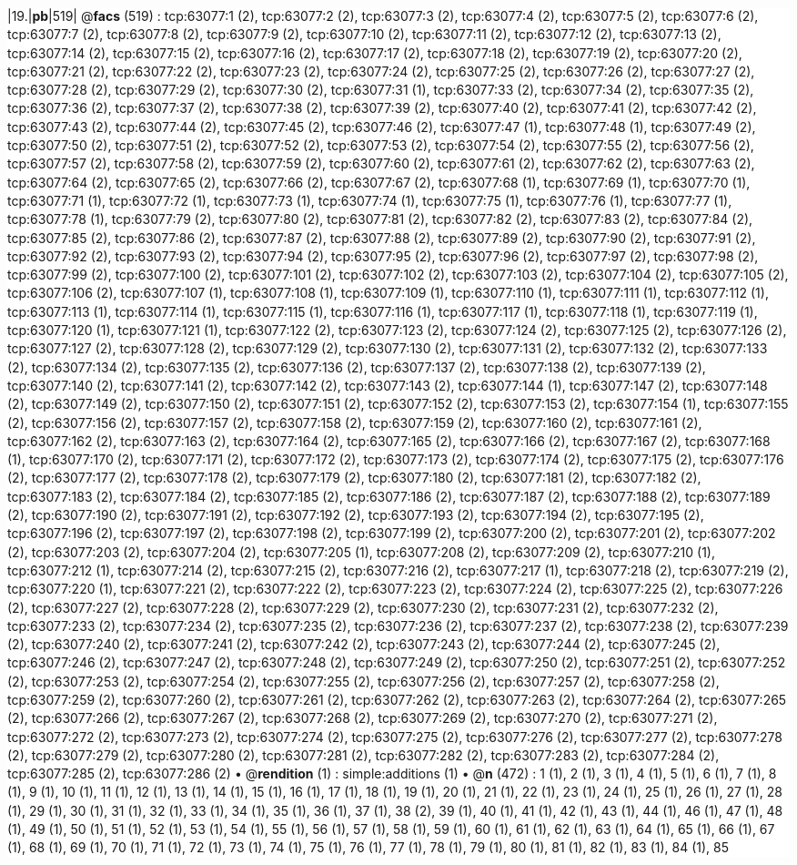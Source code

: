 |19.|__pb__|519| @__facs__ (519) : tcp:63077:1 (2), tcp:63077:2 (2), tcp:63077:3 (2), tcp:63077:4 (2), tcp:63077:5 (2), tcp:63077:6 (2), tcp:63077:7 (2), tcp:63077:8 (2), tcp:63077:9 (2), tcp:63077:10 (2), tcp:63077:11 (2), tcp:63077:12 (2), tcp:63077:13 (2), tcp:63077:14 (2), tcp:63077:15 (2), tcp:63077:16 (2), tcp:63077:17 (2), tcp:63077:18 (2), tcp:63077:19 (2), tcp:63077:20 (2), tcp:63077:21 (2), tcp:63077:22 (2), tcp:63077:23 (2), tcp:63077:24 (2), tcp:63077:25 (2), tcp:63077:26 (2), tcp:63077:27 (2), tcp:63077:28 (2), tcp:63077:29 (2), tcp:63077:30 (2), tcp:63077:31 (1), tcp:63077:33 (2), tcp:63077:34 (2), tcp:63077:35 (2), tcp:63077:36 (2), tcp:63077:37 (2), tcp:63077:38 (2), tcp:63077:39 (2), tcp:63077:40 (2), tcp:63077:41 (2), tcp:63077:42 (2), tcp:63077:43 (2), tcp:63077:44 (2), tcp:63077:45 (2), tcp:63077:46 (2), tcp:63077:47 (1), tcp:63077:48 (1), tcp:63077:49 (2), tcp:63077:50 (2), tcp:63077:51 (2), tcp:63077:52 (2), tcp:63077:53 (2), tcp:63077:54 (2), tcp:63077:55 (2), tcp:63077:56 (2), tcp:63077:57 (2), tcp:63077:58 (2), tcp:63077:59 (2), tcp:63077:60 (2), tcp:63077:61 (2), tcp:63077:62 (2), tcp:63077:63 (2), tcp:63077:64 (2), tcp:63077:65 (2), tcp:63077:66 (2), tcp:63077:67 (2), tcp:63077:68 (1), tcp:63077:69 (1), tcp:63077:70 (1), tcp:63077:71 (1), tcp:63077:72 (1), tcp:63077:73 (1), tcp:63077:74 (1), tcp:63077:75 (1), tcp:63077:76 (1), tcp:63077:77 (1), tcp:63077:78 (1), tcp:63077:79 (2), tcp:63077:80 (2), tcp:63077:81 (2), tcp:63077:82 (2), tcp:63077:83 (2), tcp:63077:84 (2), tcp:63077:85 (2), tcp:63077:86 (2), tcp:63077:87 (2), tcp:63077:88 (2), tcp:63077:89 (2), tcp:63077:90 (2), tcp:63077:91 (2), tcp:63077:92 (2), tcp:63077:93 (2), tcp:63077:94 (2), tcp:63077:95 (2), tcp:63077:96 (2), tcp:63077:97 (2), tcp:63077:98 (2), tcp:63077:99 (2), tcp:63077:100 (2), tcp:63077:101 (2), tcp:63077:102 (2), tcp:63077:103 (2), tcp:63077:104 (2), tcp:63077:105 (2), tcp:63077:106 (2), tcp:63077:107 (1), tcp:63077:108 (1), tcp:63077:109 (1), tcp:63077:110 (1), tcp:63077:111 (1), tcp:63077:112 (1), tcp:63077:113 (1), tcp:63077:114 (1), tcp:63077:115 (1), tcp:63077:116 (1), tcp:63077:117 (1), tcp:63077:118 (1), tcp:63077:119 (1), tcp:63077:120 (1), tcp:63077:121 (1), tcp:63077:122 (2), tcp:63077:123 (2), tcp:63077:124 (2), tcp:63077:125 (2), tcp:63077:126 (2), tcp:63077:127 (2), tcp:63077:128 (2), tcp:63077:129 (2), tcp:63077:130 (2), tcp:63077:131 (2), tcp:63077:132 (2), tcp:63077:133 (2), tcp:63077:134 (2), tcp:63077:135 (2), tcp:63077:136 (2), tcp:63077:137 (2), tcp:63077:138 (2), tcp:63077:139 (2), tcp:63077:140 (2), tcp:63077:141 (2), tcp:63077:142 (2), tcp:63077:143 (2), tcp:63077:144 (1), tcp:63077:147 (2), tcp:63077:148 (2), tcp:63077:149 (2), tcp:63077:150 (2), tcp:63077:151 (2), tcp:63077:152 (2), tcp:63077:153 (2), tcp:63077:154 (1), tcp:63077:155 (2), tcp:63077:156 (2), tcp:63077:157 (2), tcp:63077:158 (2), tcp:63077:159 (2), tcp:63077:160 (2), tcp:63077:161 (2), tcp:63077:162 (2), tcp:63077:163 (2), tcp:63077:164 (2), tcp:63077:165 (2), tcp:63077:166 (2), tcp:63077:167 (2), tcp:63077:168 (1), tcp:63077:170 (2), tcp:63077:171 (2), tcp:63077:172 (2), tcp:63077:173 (2), tcp:63077:174 (2), tcp:63077:175 (2), tcp:63077:176 (2), tcp:63077:177 (2), tcp:63077:178 (2), tcp:63077:179 (2), tcp:63077:180 (2), tcp:63077:181 (2), tcp:63077:182 (2), tcp:63077:183 (2), tcp:63077:184 (2), tcp:63077:185 (2), tcp:63077:186 (2), tcp:63077:187 (2), tcp:63077:188 (2), tcp:63077:189 (2), tcp:63077:190 (2), tcp:63077:191 (2), tcp:63077:192 (2), tcp:63077:193 (2), tcp:63077:194 (2), tcp:63077:195 (2), tcp:63077:196 (2), tcp:63077:197 (2), tcp:63077:198 (2), tcp:63077:199 (2), tcp:63077:200 (2), tcp:63077:201 (2), tcp:63077:202 (2), tcp:63077:203 (2), tcp:63077:204 (2), tcp:63077:205 (1), tcp:63077:208 (2), tcp:63077:209 (2), tcp:63077:210 (1), tcp:63077:212 (1), tcp:63077:214 (2), tcp:63077:215 (2), tcp:63077:216 (2), tcp:63077:217 (1), tcp:63077:218 (2), tcp:63077:219 (2), tcp:63077:220 (1), tcp:63077:221 (2), tcp:63077:222 (2), tcp:63077:223 (2), tcp:63077:224 (2), tcp:63077:225 (2), tcp:63077:226 (2), tcp:63077:227 (2), tcp:63077:228 (2), tcp:63077:229 (2), tcp:63077:230 (2), tcp:63077:231 (2), tcp:63077:232 (2), tcp:63077:233 (2), tcp:63077:234 (2), tcp:63077:235 (2), tcp:63077:236 (2), tcp:63077:237 (2), tcp:63077:238 (2), tcp:63077:239 (2), tcp:63077:240 (2), tcp:63077:241 (2), tcp:63077:242 (2), tcp:63077:243 (2), tcp:63077:244 (2), tcp:63077:245 (2), tcp:63077:246 (2), tcp:63077:247 (2), tcp:63077:248 (2), tcp:63077:249 (2), tcp:63077:250 (2), tcp:63077:251 (2), tcp:63077:252 (2), tcp:63077:253 (2), tcp:63077:254 (2), tcp:63077:255 (2), tcp:63077:256 (2), tcp:63077:257 (2), tcp:63077:258 (2), tcp:63077:259 (2), tcp:63077:260 (2), tcp:63077:261 (2), tcp:63077:262 (2), tcp:63077:263 (2), tcp:63077:264 (2), tcp:63077:265 (2), tcp:63077:266 (2), tcp:63077:267 (2), tcp:63077:268 (2), tcp:63077:269 (2), tcp:63077:270 (2), tcp:63077:271 (2), tcp:63077:272 (2), tcp:63077:273 (2), tcp:63077:274 (2), tcp:63077:275 (2), tcp:63077:276 (2), tcp:63077:277 (2), tcp:63077:278 (2), tcp:63077:279 (2), tcp:63077:280 (2), tcp:63077:281 (2), tcp:63077:282 (2), tcp:63077:283 (2), tcp:63077:284 (2), tcp:63077:285 (2), tcp:63077:286 (2)  •  @__rendition__ (1) : simple:additions (1)  •  @__n__ (472) : 1 (1), 2 (1), 3 (1), 4 (1), 5 (1), 6 (1), 7 (1), 8 (1), 9 (1), 10 (1), 11 (1), 12 (1), 13 (1), 14 (1), 15 (1), 16 (1), 17 (1), 18 (1), 19 (1), 20 (1), 21 (1), 22 (1), 23 (1), 24 (1), 25 (1), 26 (1), 27 (1), 28 (1), 29 (1), 30 (1), 31 (1), 32 (1), 33 (1), 34 (1), 35 (1), 36 (1), 37 (1), 38 (2), 39 (1), 40 (1), 41 (1), 42 (1), 43 (1), 44 (1), 46 (1), 47 (1), 48 (1), 49 (1), 50 (1), 51 (1), 52 (1), 53 (1), 54 (1), 55 (1), 56 (1), 57 (1), 58 (1), 59 (1), 60 (1), 61 (1), 62 (1), 63 (1), 64 (1), 65 (1), 66 (1), 67 (1), 68 (1), 69 (1), 70 (1), 71 (1), 72 (1), 73 (1), 74 (1), 75 (1), 76 (1), 77 (1), 78 (1), 79 (1), 80 (1), 81 (1), 82 (1), 83 (1), 84 (1), 85